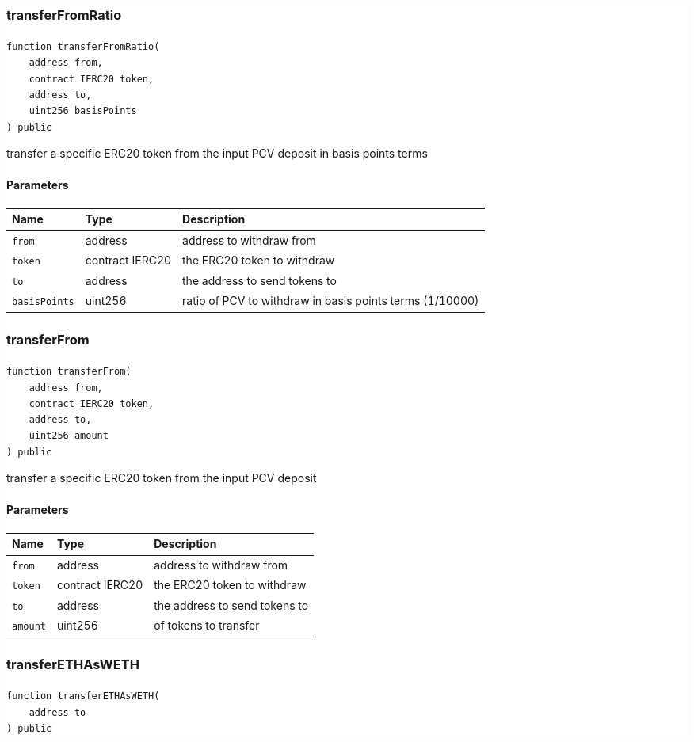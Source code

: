 ### transferFromRatio

```solidity
function transferFromRatio(
    address from,
    contract IERC20 token,
    address to,
    uint256 basisPoints
) public
```

transfer a specific ERC20 token from the input PCV deposit in basis points terms

#### Parameters

| Name | Type | Description |
| :--- | :--- | :---------- |
| `from` | address | address to withdraw from |
| `token` | contract IERC20 | the ERC20 token to withdraw |
| `to` | address | the address to send tokens to |
| `basisPoints` | uint256 | ratio of PCV to withdraw in basis points terms (1/10000) |

### transferFrom

```solidity
function transferFrom(
    address from,
    contract IERC20 token,
    address to,
    uint256 amount
) public
```

transfer a specific ERC20 token from the input PCV deposit

#### Parameters

| Name | Type | Description |
| :--- | :--- | :---------- |
| `from` | address | address to withdraw from |
| `token` | contract IERC20 | the ERC20 token to withdraw |
| `to` | address | the address to send tokens to |
| `amount` | uint256 | of tokens to transfer |

### transferETHAsWETH

```solidity
function transferETHAsWETH(
    address to
) public
```

